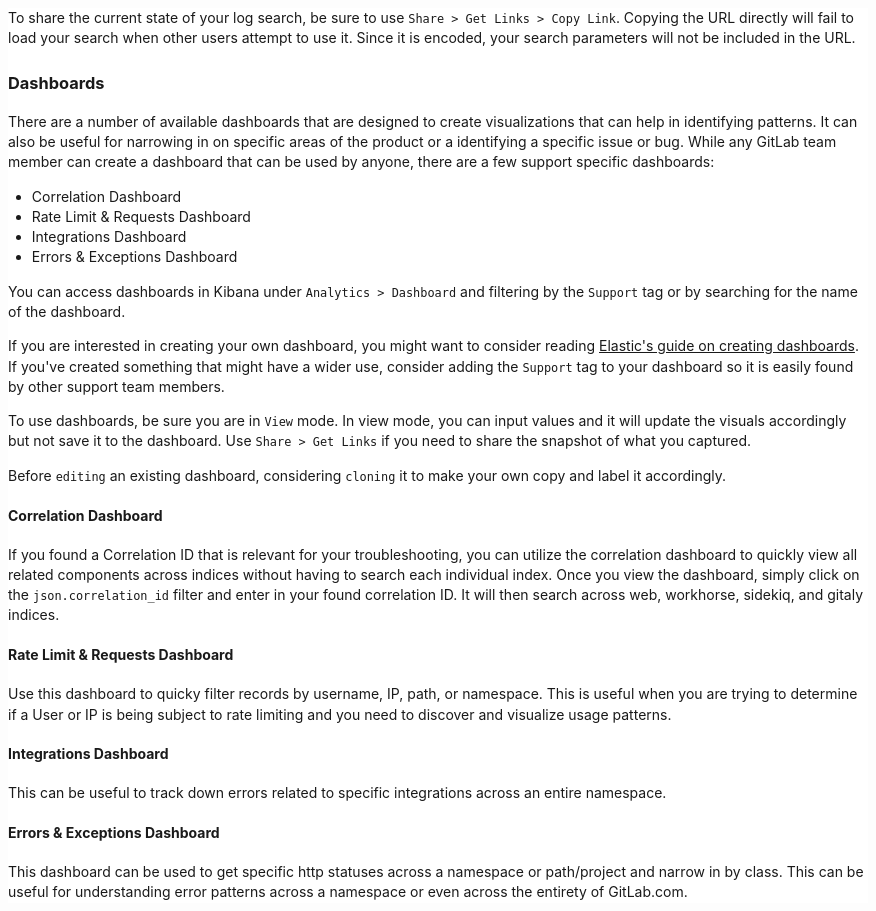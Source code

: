 To share the current state of your log search, be sure to use  `Share > Get Links > Copy Link`. Copying the URL directly will fail to load your search when other users attempt to use it. Since it is encoded, your search parameters will not be included in the URL.

### Dashboards

There are a number of available dashboards that are designed to create visualizations that can help in identifying patterns. It can also be useful for narrowing in on specific areas of the product or a identifying a specific issue or bug. While any GitLab team member can create a dashboard that can be used by anyone, there are a few support specific dashboards:

- Correlation Dashboard
- Rate Limit & Requests Dashboard
- Integrations Dashboard
- Errors & Exceptions Dashboard

You can access dashboards in Kibana under `Analytics > Dashboard` and filtering by the `Support` tag or by searching for the name of the dashboard.

If you are interested in creating your own dashboard, you might want to consider reading [Elastic's guide on creating dashboards](https://www.elastic.co/guide/en/kibana/current/create-a-dashboard-of-panels-with-web-server-data.html). If you've created something that might have a wider use, consider adding the `Support` tag to your dashboard so it is easily found by other support team members.

To use dashboards, be sure you are in `View` mode. In view mode, you can input values and it will update the visuals accordingly but not save it to the dashboard. Use `Share > Get Links` if you need to share the snapshot of what you captured.

Before `editing` an existing dashboard, considering `cloning` it to make your own copy and label it accordingly.

#### Correlation Dashboard

If you found a Correlation ID that is relevant for your troubleshooting, you can utilize the correlation dashboard to quickly view all related components across indices without having to search each individual index. Once you view the dashboard, simply click on the `json.correlation_id` filter and enter in your found correlation ID. It will then search across web, workhorse, sidekiq, and gitaly indices.

#### Rate Limit & Requests Dashboard

Use this dashboard to quicky filter records by username, IP, path, or namespace. This is useful when you are trying to determine if a User or IP is being subject to rate limiting and you need to discover and visualize usage patterns.

#### Integrations Dashboard

This can be useful to track down errors related to specific integrations across an entire namespace.

#### Errors & Exceptions Dashboard

This dashboard can be used to get specific http statuses across a namespace or path/project and narrow in by class. This can be useful for understanding error patterns across a namespace or even across the entirety of GitLab.com.
